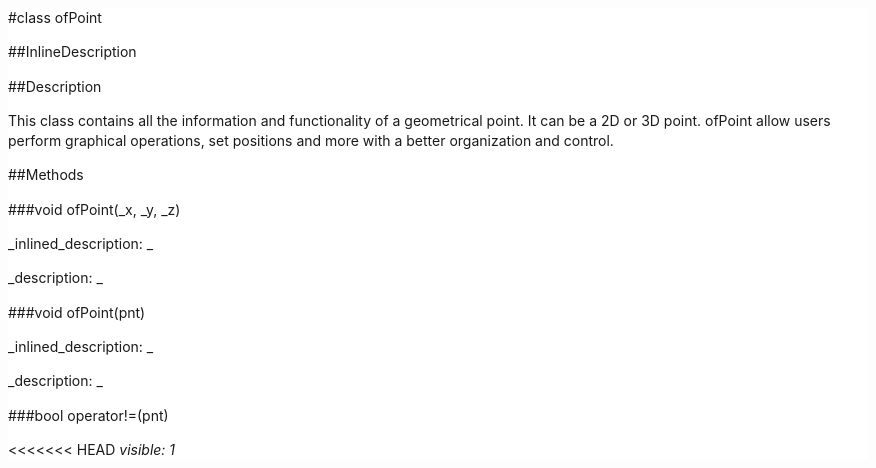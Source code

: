 #class ofPoint




##InlineDescription





##Description


This class contains all the information and functionality of a geometrical point. It can be a 2D or 3D point. ofPoint allow users perform graphical operations, set positions and more with a better organization and control.





##Methods



###void ofPoint(_x, _y, _z)



_inlined_description: _







_description: _










###void ofPoint(pnt)



_inlined_description: _







_description: _










###bool operator!=(pnt)



<<<<<<< HEAD
_visible: 1_
